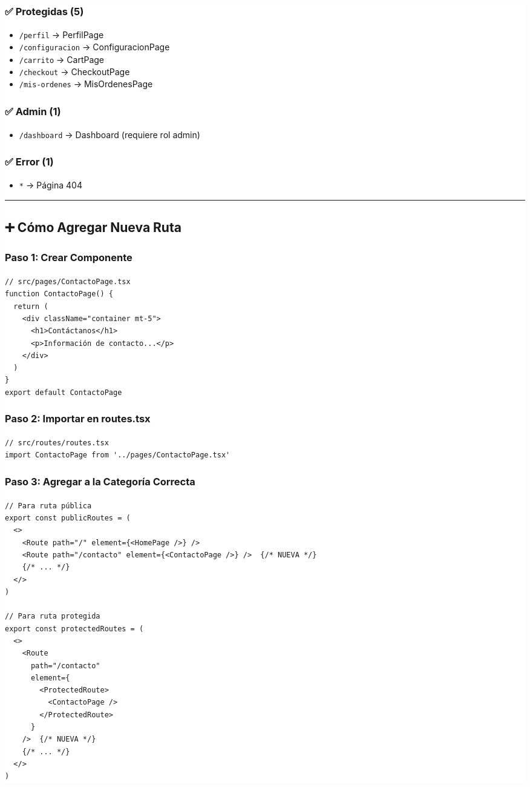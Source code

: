 ### ✅ Protegidas (5)
- `/perfil` → PerfilPage
- `/configuracion` → ConfiguracionPage
- `/carrito` → CartPage
- `/checkout` → CheckoutPage
- `/mis-ordenes` → MisOrdenesPage

### ✅ Admin (1)
- `/dashboard` → Dashboard (requiere rol admin)

### ✅ Error (1)
- `*` → Página 404

---

## ➕ Cómo Agregar Nueva Ruta

### Paso 1: Crear Componente
```tsx
// src/pages/ContactoPage.tsx
function ContactoPage() {
  return (
    <div className="container mt-5">
      <h1>Contáctanos</h1>
      <p>Información de contacto...</p>
    </div>
  )
}
export default ContactoPage
```

### Paso 2: Importar en routes.tsx
```tsx
// src/routes/routes.tsx
import ContactoPage from '../pages/ContactoPage.tsx'
```

### Paso 3: Agregar a la Categoría Correcta
```tsx
// Para ruta pública
export const publicRoutes = (
  <>
    <Route path="/" element={<HomePage />} />
    <Route path="/contacto" element={<ContactoPage />} />  {/* NUEVA */}
    {/* ... */}
  </>
)

// Para ruta protegida
export const protectedRoutes = (
  <>
    <Route 
      path="/contacto" 
      element={
        <ProtectedRoute>
          <ContactoPage />
        </ProtectedRoute>
      } 
    />  {/* NUEVA */}
    {/* ... */}
  </>
)
```